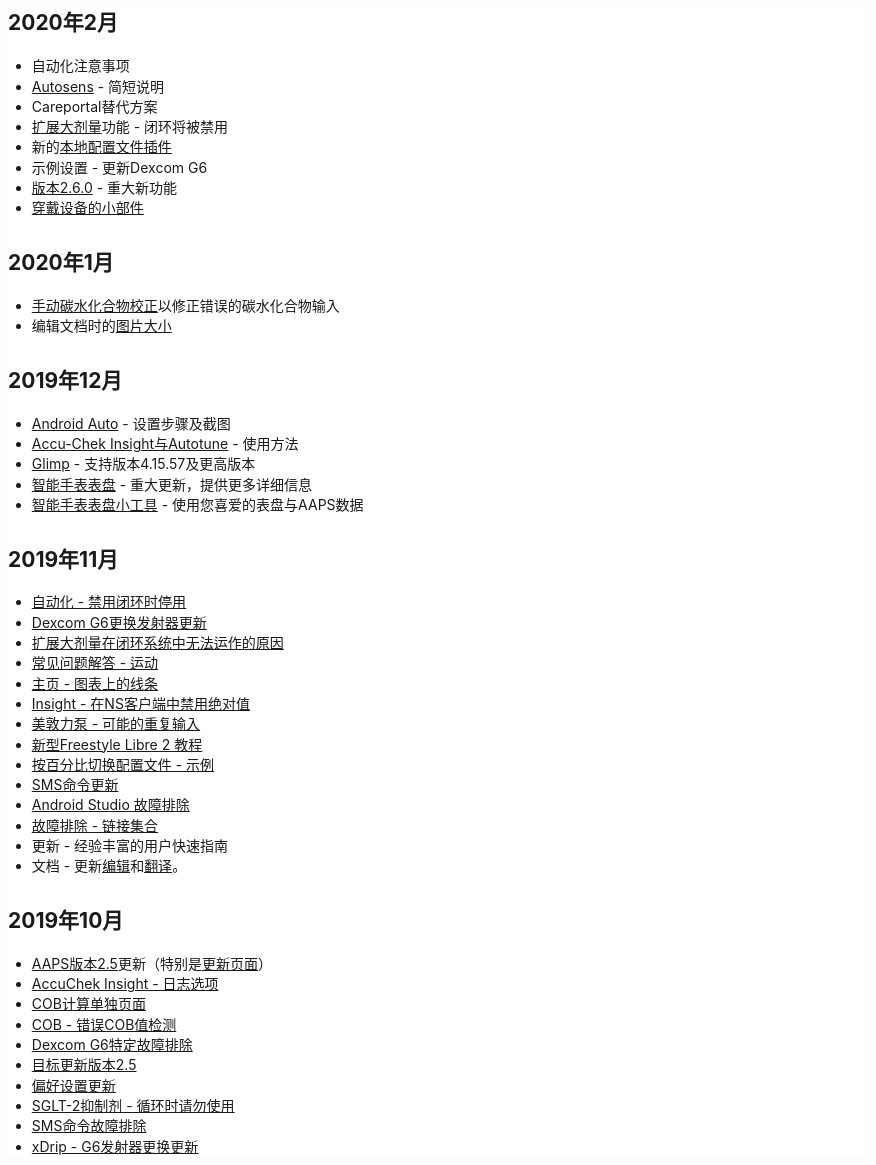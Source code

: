 ## 2020年2月

- 自动化注意事项
- [Autosens](#Open-APS-features-autosens) - 简短说明
- Careportal替代方案
- [扩展大剂量](#Extended-Carbs-extended-bolus-and-switch-to-open-loop-dana-and-insight-pump-only)功能 - 闭环将被禁用
- 新的[本地配置文件插件](../SettingUpAaps/ConfigBuilder.md)
- 示例设置 - 更新Dexcom G6
- [版本2.6.0](#Releasenotes-version-2-6-0) - 重大新功能
- [穿戴设备的小部件](../WearOS/WearOsSmartwatch.md)

## 2020年1月

- [手动碳水化合物校正](#screens-bolus-carbs)以修正错误的碳水化合物输入
- 编辑文档时的[图片大小](../SupportingAaps/HowToEditTheDocs.md)

## 2019年12月

- [Android Auto](../RemoteFeatures/AndroidAuto.md) - 设置步骤及截图
- [Accu-Chek Insight与Autotune](#Accu-Chek-Insight-Pump-settings-in-aaps) - 使用方法
- [Glimp](#Config-Builder-bg-source) - 支持版本4.15.57及更高版本
- [智能手表表盘](../WearOS/WearOsSmartwatch.md) - 重大更新，提供更多详细信息
- [智能手表表盘小工具](#Watchfaces-complications) - 使用您喜爱的表盘与AAPS数据

## 2019年11月

- [自动化 - 禁用闭环时停用](../DailyLifeWithAaps/Automations.md)
- [Dexcom G6更换发射器更新](#xdrip-replace-transmitter)
- [扩展大剂量在闭环系统中无法运作的原因](#Extended-Carbs-extended-bolus-and-switch-to-open-loop-dana-and-insight-pump-only)
- [常见问题解答 - 运动](#FAQ-sports)
- [主页 - 图表上的线条](#aaps-screens-main-graph)
- [Insight - 在NS客户端中禁用绝对值](#Accu-Chek-Insight-Pump-settings-in-aaps)
- [美敦力泵 - 可能的重复输入](../CompatiblePumps/MedtronicPump.md)
- [新型Freestyle Libre 2 教程](../CompatibleCgms/Libre2.md)
- [按百分比切换配置文件 - 示例](../DailyLifeWithAaps/ProfileSwitch-ProfilePercentage.md)
- [SMS命令更新](../RemoteFeatures/SMSCommands.md)
- [Android Studio 故障排除](../GettingHelp/TroubleshootingAndroidStudio)
- [故障排除 - 链接集合](../GettingHelp/GeneralTroubleshooting.md)
- 更新 - 经验丰富的用户快速指南
- 文档 - 更新[编辑](#edit-the-docs-code-syntax)和[翻译](#translations-translation-of-the-documentation)。

## 2019年10月

- [AAPS版本2.5](#Releasenotes-version-2-5-0)更新（特别是[更新页面](../Maintenance/UpdateToNewVersion.md)）
- [AccuChek Insight - 日志选项](#Accu-Chek-Insight-Pump-settings-in-aaps)
- [COB计算单独页面](../DailyLifeWithAaps/CobCalculation.md)
- [COB - 错误COB值检测](#CobCalculation-detection-of-wrong-cob-values)
- [Dexcom G6特定故障排除](#DexcomG6-troubleshooting-g6)
- [目标更新版本2.5](../SettingUpAaps/CompletingTheObjectives.md)
- [偏好设置更新](../SettingUpAaps/Preferences.md)
- [SGLT-2抑制剂 - 循环时请勿使用](#PreparingForAaps-no-sglt-2-inhibitors)
- [SMS命令故障排除](#SMSCommands-troubleshooting)
- [xDrip - G6发射器更换更新](#xdrip-replace-transmitter)
